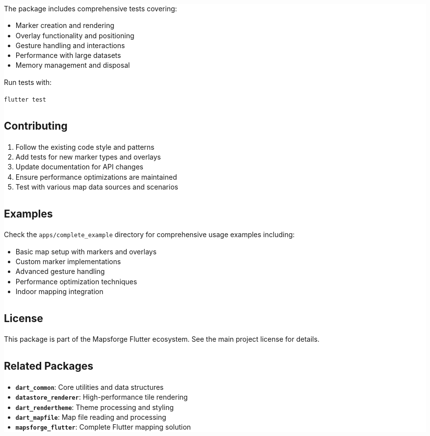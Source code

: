The package includes comprehensive tests covering:
- Marker creation and rendering
- Overlay functionality and positioning
- Gesture handling and interactions
- Performance with large datasets
- Memory management and disposal

Run tests with:
```bash
flutter test
```

## Contributing

1. Follow the existing code style and patterns
2. Add tests for new marker types and overlays
3. Update documentation for API changes
4. Ensure performance optimizations are maintained
5. Test with various map data sources and scenarios

## Examples

Check the `apps/complete_example` directory for comprehensive usage examples including:
- Basic map setup with markers and overlays
- Custom marker implementations
- Advanced gesture handling
- Performance optimization techniques
- Indoor mapping integration

## License

This package is part of the Mapsforge Flutter ecosystem. See the main project license for details.

## Related Packages

- **`dart_common`**: Core utilities and data structures
- **`datastore_renderer`**: High-performance tile rendering
- **`dart_rendertheme`**: Theme processing and styling
- **`dart_mapfile`**: Map file reading and processing
- **`mapsforge_flutter`**: Complete Flutter mapping solution
